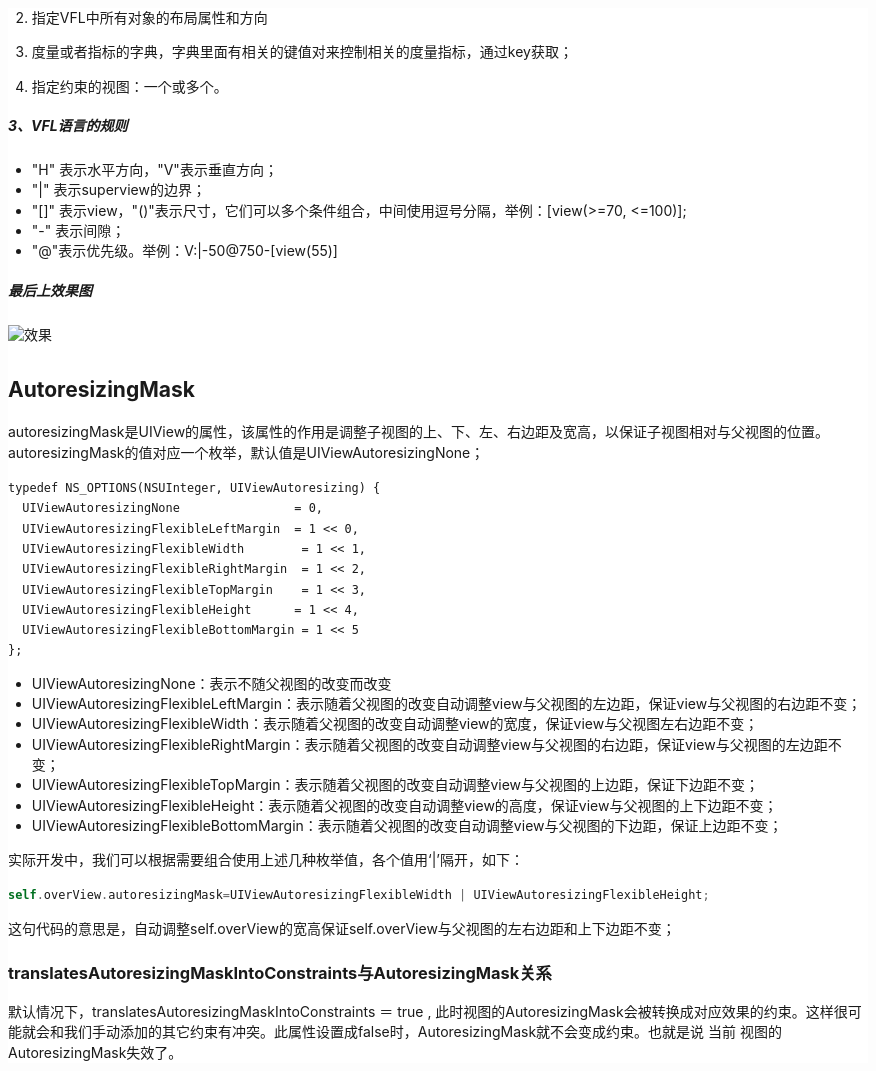 2. 指定VFL中所有对象的布局属性和方向
   
3. 度量或者指标的字典，字典里面有相关的键值对来控制相关的度量指标，通过key获取；

4. 指定约束的视图：一个或多个。

##### 3、VFL语言的规则
- "H" 表示水平方向，"V"表示垂直方向；
- "|" 表示superview的边界；
- "[]" 表示view，"()"表示尺寸，它们可以多个条件组合，中间使用逗号分隔，举例：[view(>=70, <=100)];
- "-" 表示间隙；
- "@"表示优先级。举例：V:|-50@750-[view(55)]

##### 最后上效果图

![效果](http://xingyajie.oss-cn-hangzhou.aliyuncs.com/uPic/1240-20230216141907643.png)

## AutoresizingMask

autoresizingMask是UIView的属性，该属性的作用是调整子视图的上、下、左、右边距及宽高，以保证子视图相对与父视图的位置。autoresizingMask的值对应一个枚举，默认值是UIViewAutoresizingNone；

```
typedef NS_OPTIONS(NSUInteger, UIViewAutoresizing) {
  UIViewAutoresizingNone                = 0,
  UIViewAutoresizingFlexibleLeftMargin  = 1 << 0,
  UIViewAutoresizingFlexibleWidth        = 1 << 1,
  UIViewAutoresizingFlexibleRightMargin  = 1 << 2,
  UIViewAutoresizingFlexibleTopMargin    = 1 << 3,
  UIViewAutoresizingFlexibleHeight      = 1 << 4,
  UIViewAutoresizingFlexibleBottomMargin = 1 << 5
};
```

- UIViewAutoresizingNone：表示不随父视图的改变而改变
- UIViewAutoresizingFlexibleLeftMargin：表示随着父视图的改变自动调整view与父视图的左边距，保证view与父视图的右边距不变；
- UIViewAutoresizingFlexibleWidth：表示随着父视图的改变自动调整view的宽度，保证view与父视图左右边距不变；
- UIViewAutoresizingFlexibleRightMargin：表示随着父视图的改变自动调整view与父视图的右边距，保证view与父视图的左边距不变；
- UIViewAutoresizingFlexibleTopMargin：表示随着父视图的改变自动调整view与父视图的上边距，保证下边距不变；
- UIViewAutoresizingFlexibleHeight：表示随着父视图的改变自动调整view的高度，保证view与父视图的上下边距不变；
- UIViewAutoresizingFlexibleBottomMargin：表示随着父视图的改变自动调整view与父视图的下边距，保证上边距不变；

实际开发中，我们可以根据需要组合使用上述几种枚举值，各个值用‘|’隔开，如下：

```objectivec
self.overView.autoresizingMask=UIViewAutoresizingFlexibleWidth | UIViewAutoresizingFlexibleHeight;
```

这句代码的意思是，自动调整self.overView的宽高保证self.overView与父视图的左右边距和上下边距不变；

### translatesAutoresizingMaskIntoConstraints与AutoresizingMask关系

默认情况下，translatesAutoresizingMaskIntoConstraints ＝ true , 此时视图的AutoresizingMask会被转换成对应效果的约束。这样很可能就会和我们手动添加的其它约束有冲突。此属性设置成false时，AutoresizingMask就不会变成约束。也就是说 当前 视图的 AutoresizingMask失效了。
